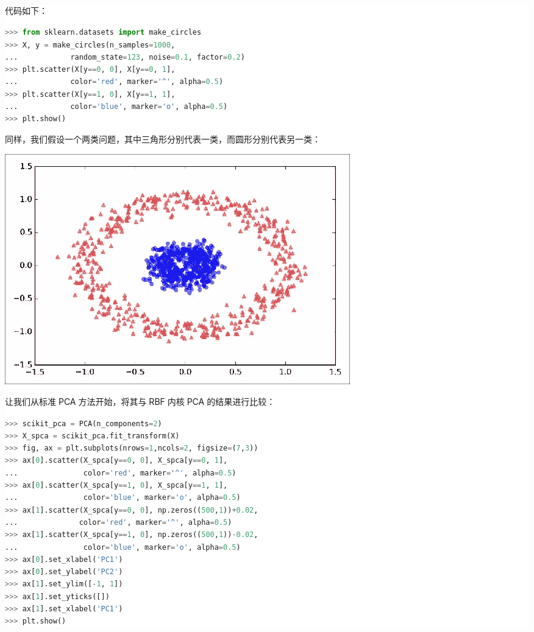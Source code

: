 代码如下：

```py
>>> from sklearn.datasets import make_circles
>>> X, y = make_circles(n_samples=1000, 
...            random_state=123, noise=0.1, factor=0.2)
>>> plt.scatter(X[y==0, 0], X[y==0, 1],
...            color='red', marker='^', alpha=0.5)
>>> plt.scatter(X[y==1, 0], X[y==1, 1],
...            color='blue', marker='o', alpha=0.5)
>>> plt.show()
```

同样，我们假设一个两类问题，其中三角形分别代表一类，而圆形分别代表另一类：

![Example 2 – separating concentric circles](img/3547_05_15.jpg)

让我们从标准 PCA 方法开始，将其与 RBF 内核 PCA 的结果进行比较：

```py
>>> scikit_pca = PCA(n_components=2)
>>> X_spca = scikit_pca.fit_transform(X)
>>> fig, ax = plt.subplots(nrows=1,ncols=2, figsize=(7,3))
>>> ax[0].scatter(X_spca[y==0, 0], X_spca[y==0, 1], 
...               color='red', marker='^', alpha=0.5)
>>> ax[0].scatter(X_spca[y==1, 0], X_spca[y==1, 1],
...               color='blue', marker='o', alpha=0.5)
>>> ax[1].scatter(X_spca[y==0, 0], np.zeros((500,1))+0.02, 
...              color='red', marker='^', alpha=0.5)
>>> ax[1].scatter(X_spca[y==1, 0], np.zeros((500,1))-0.02,
...               color='blue', marker='o', alpha=0.5)
>>> ax[0].set_xlabel('PC1')
>>> ax[0].set_ylabel('PC2')
>>> ax[1].set_ylim([-1, 1])
>>> ax[1].set_yticks([])
>>> ax[1].set_xlabel('PC1')
>>> plt.show()
```
